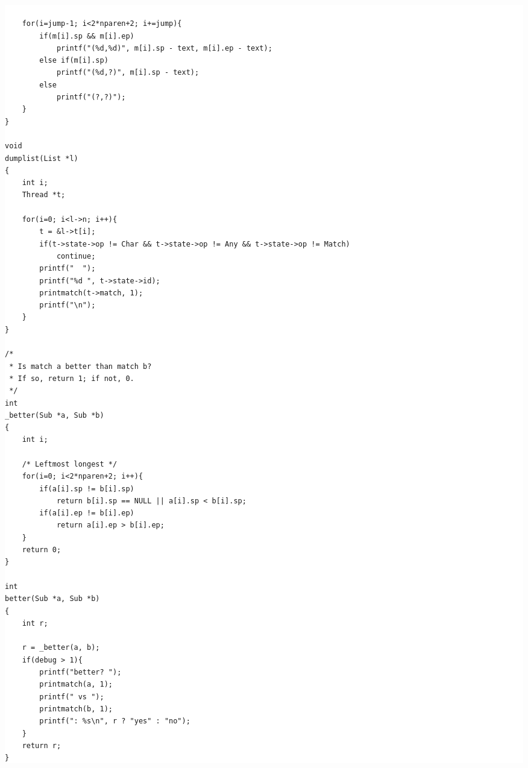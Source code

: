 ~~~
	
	for(i=jump-1; i<2*nparen+2; i+=jump){
		if(m[i].sp && m[i].ep)
			printf("(%d,%d)", m[i].sp - text, m[i].ep - text);
		else if(m[i].sp)
			printf("(%d,?)", m[i].sp - text);
		else
			printf("(?,?)");
	}
}

void
dumplist(List *l)
{
	int i;
	Thread *t;

	for(i=0; i<l->n; i++){
		t = &l->t[i];
		if(t->state->op != Char && t->state->op != Any && t->state->op != Match)
			continue;
		printf("  ");
		printf("%d ", t->state->id);
		printmatch(t->match, 1);
		printf("\n");
	}
}

/*
 * Is match a better than match b?
 * If so, return 1; if not, 0.
 */
int
_better(Sub *a, Sub *b)
{
	int i;

	/* Leftmost longest */
	for(i=0; i<2*nparen+2; i++){
		if(a[i].sp != b[i].sp)
			return b[i].sp == NULL || a[i].sp < b[i].sp;
		if(a[i].ep != b[i].ep)
			return a[i].ep > b[i].ep;
	}
	return 0;
}

int
better(Sub *a, Sub *b)
{
	int r;
	
	r = _better(a, b);
	if(debug > 1){
		printf("better? ");
		printmatch(a, 1);
		printf(" vs ");
		printmatch(b, 1);
		printf(": %s\n", r ? "yes" : "no");
	}
	return r;
}

~~~